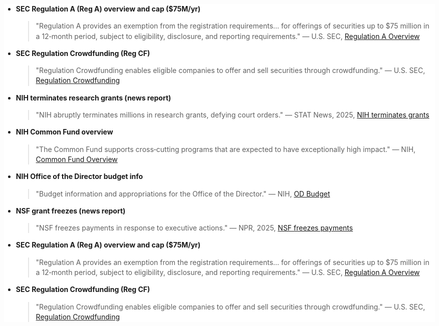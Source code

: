 <a id="sec-reg-a"></a>

- **SEC Regulation A (Reg A) overview and cap ($75M/yr)**

  > "Regulation A provides an exemption from the registration requirements... for offerings of securities up to $75 million in a 12‑month period, subject to eligibility, disclosure, and reporting requirements."
  > — U.S. SEC, [Regulation A Overview](https://www.sec.gov/smallbusiness/exemptofferings/rega)

<a id="sec-reg-cf"></a>

- **SEC Regulation Crowdfunding (Reg CF)**

  > "Regulation Crowdfunding enables eligible companies to offer and sell securities through crowdfunding."
  > — U.S. SEC, [Regulation Crowdfunding](https://www.sec.gov/resources-small-businesses/exempt-offerings/regulation-crowdfunding)

<a id="statnews-nih-terminates"></a>

- **NIH terminates research grants (news report)**

  > "NIH abruptly terminates millions in research grants, defying court orders."
  > — STAT News, 2025, [NIH terminates grants](https://www.statnews.com/2025/03/07/nih-terminates-dei-transgender-related-research-grants/)

<a id="nih-common-fund-overview"></a>

- **NIH Common Fund overview**

  > "The Common Fund supports cross‑cutting programs that are expected to have exceptionally high impact."
  > — NIH, [Common Fund Overview](https://commonfund.nih.gov/overview)

<a id="nih-od-budget"></a>

- **NIH Office of the Director budget info**

  > "Budget information and appropriations for the Office of the Director."
  > — NIH, [OD Budget](https://officeofbudget.od.nih.gov/br.html)

<a id="npr-nsf-freezes"></a>

- **NSF grant freezes (news report)**

  > "NSF freezes payments in response to executive actions."
  > — NPR, 2025, [NSF freezes payments](https://www.npr.org/2025/01/31/nx-s1-5282162/scientists-grants-frozen-trump-executive-actions-dei-deia)

<a id="sec-reg-a"></a>

- **SEC Regulation A (Reg A) overview and cap ($75M/yr)**

  > "Regulation A provides an exemption from the registration requirements... for offerings of securities up to $75 million in a 12‑month period, subject to eligibility, disclosure, and reporting requirements."
  > — U.S. SEC, [Regulation A Overview](https://www.sec.gov/smallbusiness/exemptofferings/rega)

<a id="sec-reg-cf"></a>

- **SEC Regulation Crowdfunding (Reg CF)**

  > "Regulation Crowdfunding enables eligible companies to offer and sell securities through crowdfunding."
  > — U.S. SEC, [Regulation Crowdfunding](https://www.sec.gov/resources-small-businesses/exempt-offerings/regulation-crowdfunding)
